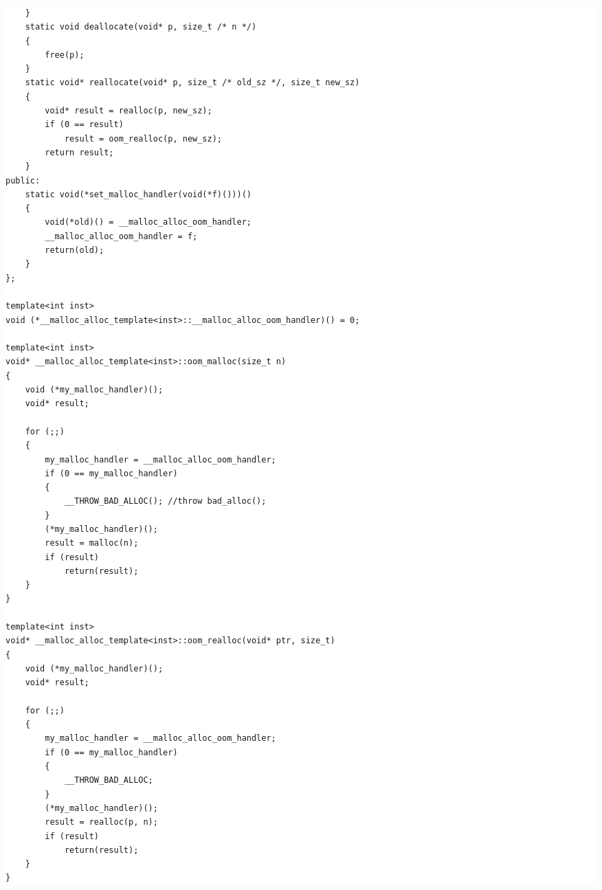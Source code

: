 ```
	}
	static void deallocate(void* p, size_t /* n */)
	{
		free(p);
	}
	static void* reallocate(void* p, size_t /* old_sz */, size_t new_sz)
	{
		void* result = realloc(p, new_sz);
		if (0 == result)
			result = oom_realloc(p, new_sz);
		return result;
	}
public:
	static void(*set_malloc_handler(void(*f)()))()
	{
		void(*old)() = __malloc_alloc_oom_handler;
		__malloc_alloc_oom_handler = f;
		return(old);
	}
};

template<int inst>
void (*__malloc_alloc_template<inst>::__malloc_alloc_oom_handler)() = 0;

template<int inst>
void* __malloc_alloc_template<inst>::oom_malloc(size_t n)
{
	void (*my_malloc_handler)();
	void* result;

	for (;;)
	{
		my_malloc_handler = __malloc_alloc_oom_handler;
		if (0 == my_malloc_handler)
		{
			__THROW_BAD_ALLOC(); //throw bad_alloc();
		}
		(*my_malloc_handler)();
		result = malloc(n);
		if (result)
			return(result);
	}
}

template<int inst>
void* __malloc_alloc_template<inst>::oom_realloc(void* ptr, size_t)
{
	void (*my_malloc_handler)();
	void* result;

	for (;;)
	{
		my_malloc_handler = __malloc_alloc_oom_handler;
		if (0 == my_malloc_handler)
		{
			__THROW_BAD_ALLOC;
		}
		(*my_malloc_handler)();
		result = realloc(p, n);
		if (result)
			return(result);
	}
}
```